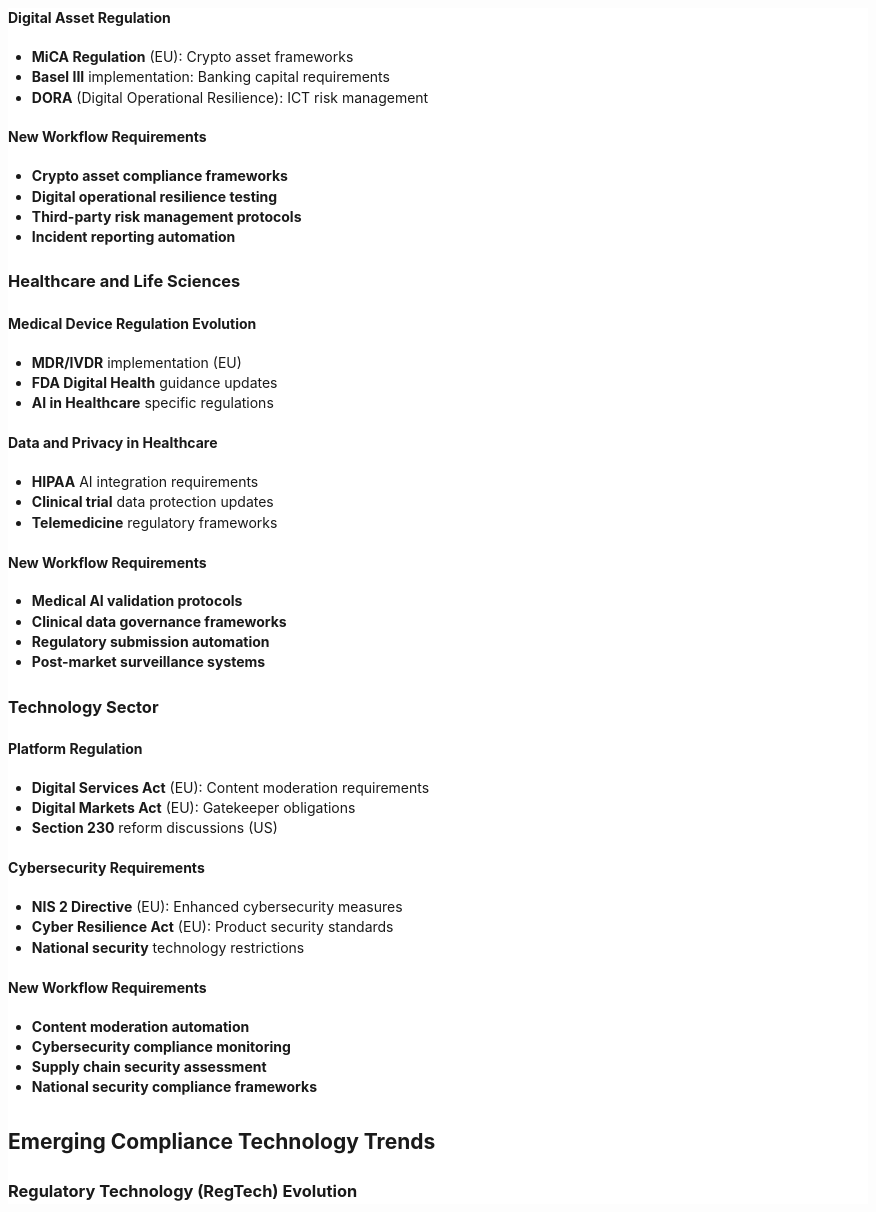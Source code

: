#### Digital Asset Regulation
- **MiCA Regulation** (EU): Crypto asset frameworks
- **Basel III** implementation: Banking capital requirements
- **DORA** (Digital Operational Resilience): ICT risk management

#### New Workflow Requirements
- **Crypto asset compliance frameworks**
- **Digital operational resilience testing**
- **Third-party risk management protocols**
- **Incident reporting automation**

### Healthcare and Life Sciences

#### Medical Device Regulation Evolution
- **MDR/IVDR** implementation (EU)
- **FDA Digital Health** guidance updates
- **AI in Healthcare** specific regulations

#### Data and Privacy in Healthcare
- **HIPAA** AI integration requirements
- **Clinical trial** data protection updates
- **Telemedicine** regulatory frameworks

#### New Workflow Requirements
- **Medical AI validation protocols**
- **Clinical data governance frameworks**
- **Regulatory submission automation**
- **Post-market surveillance systems**

### Technology Sector

#### Platform Regulation
- **Digital Services Act** (EU): Content moderation requirements
- **Digital Markets Act** (EU): Gatekeeper obligations
- **Section 230** reform discussions (US)

#### Cybersecurity Requirements
- **NIS 2 Directive** (EU): Enhanced cybersecurity measures
- **Cyber Resilience Act** (EU): Product security standards
- **National security** technology restrictions

#### New Workflow Requirements
- **Content moderation automation**
- **Cybersecurity compliance monitoring**
- **Supply chain security assessment**
- **National security compliance frameworks**

## Emerging Compliance Technology Trends

### Regulatory Technology (RegTech) Evolution
